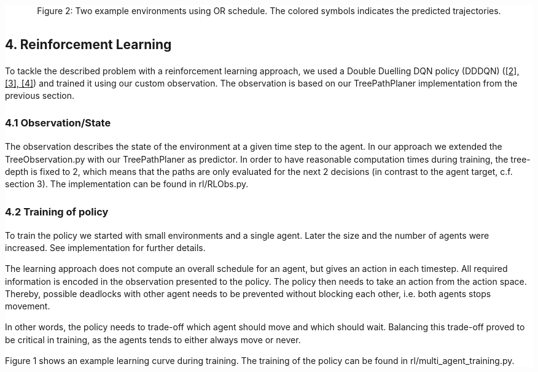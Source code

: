 <p align="center">
  Figure 2: Two example environments using OR schedule. The colored symbols indicates the predicted trajectories.
</p>


## 4. Reinforcement Learning

To tackle the described problem with a reinforcement learning approach, we used a Double Duelling DQN policy
(DDDQN) ([[2], [3], [4]](#7-references)) and trained it using our custom observation.
The observation is based on our TreePathPlaner implementation from the previous section.

### 4.1 Observation/State

The observation describes the state of the environment at a given time step to the agent.
In our approach we extended the TreeObservation.py with our TreePathPlaner as predictor. In order to have
reasonable computation times during training, the tree-depth is fixed to 2, which means that the paths are
only evaluated for the next 2 decisions (in contrast to the agent target, c.f. section 3). The implementation can be
found in rl/RLObs.py.

### 4.2 Training of policy


To train the policy we started with small environments and a single agent. Later the size and the number of
agents were increased. See implementation for further details.

The learning approach does not compute an overall schedule for an agent, but gives an action in each timestep.
All required information is encoded in the observation presented to the policy. The policy then needs to
take an action from the action space. Thereby, possible deadlocks with other agent needs to be prevented
without blocking each other, i.e. both agents stops movement.

In other words, the policy needs to trade-off which agent should move and which should wait.
Balancing this trade-off proved to be critical in training, as the agents tends to either always move
or never.

Figure 1 shows an example learning curve during training. The training of the policy can be found in rl/multi_agent_training.py.

<p align="center">